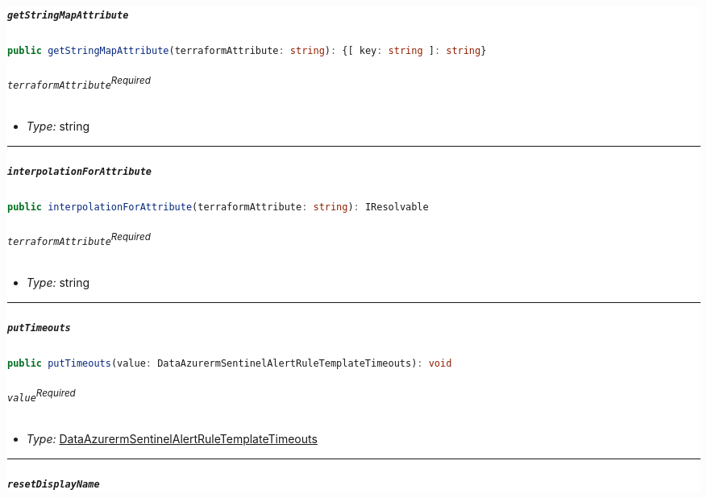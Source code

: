 ##### `getStringMapAttribute` <a name="getStringMapAttribute" id="@cdktf/provider-azurerm.dataAzurermSentinelAlertRuleTemplate.DataAzurermSentinelAlertRuleTemplate.getStringMapAttribute"></a>

```typescript
public getStringMapAttribute(terraformAttribute: string): {[ key: string ]: string}
```

###### `terraformAttribute`<sup>Required</sup> <a name="terraformAttribute" id="@cdktf/provider-azurerm.dataAzurermSentinelAlertRuleTemplate.DataAzurermSentinelAlertRuleTemplate.getStringMapAttribute.parameter.terraformAttribute"></a>

- *Type:* string

---

##### `interpolationForAttribute` <a name="interpolationForAttribute" id="@cdktf/provider-azurerm.dataAzurermSentinelAlertRuleTemplate.DataAzurermSentinelAlertRuleTemplate.interpolationForAttribute"></a>

```typescript
public interpolationForAttribute(terraformAttribute: string): IResolvable
```

###### `terraformAttribute`<sup>Required</sup> <a name="terraformAttribute" id="@cdktf/provider-azurerm.dataAzurermSentinelAlertRuleTemplate.DataAzurermSentinelAlertRuleTemplate.interpolationForAttribute.parameter.terraformAttribute"></a>

- *Type:* string

---

##### `putTimeouts` <a name="putTimeouts" id="@cdktf/provider-azurerm.dataAzurermSentinelAlertRuleTemplate.DataAzurermSentinelAlertRuleTemplate.putTimeouts"></a>

```typescript
public putTimeouts(value: DataAzurermSentinelAlertRuleTemplateTimeouts): void
```

###### `value`<sup>Required</sup> <a name="value" id="@cdktf/provider-azurerm.dataAzurermSentinelAlertRuleTemplate.DataAzurermSentinelAlertRuleTemplate.putTimeouts.parameter.value"></a>

- *Type:* <a href="#@cdktf/provider-azurerm.dataAzurermSentinelAlertRuleTemplate.DataAzurermSentinelAlertRuleTemplateTimeouts">DataAzurermSentinelAlertRuleTemplateTimeouts</a>

---

##### `resetDisplayName` <a name="resetDisplayName" id="@cdktf/provider-azurerm.dataAzurermSentinelAlertRuleTemplate.DataAzurermSentinelAlertRuleTemplate.resetDisplayName"></a>
